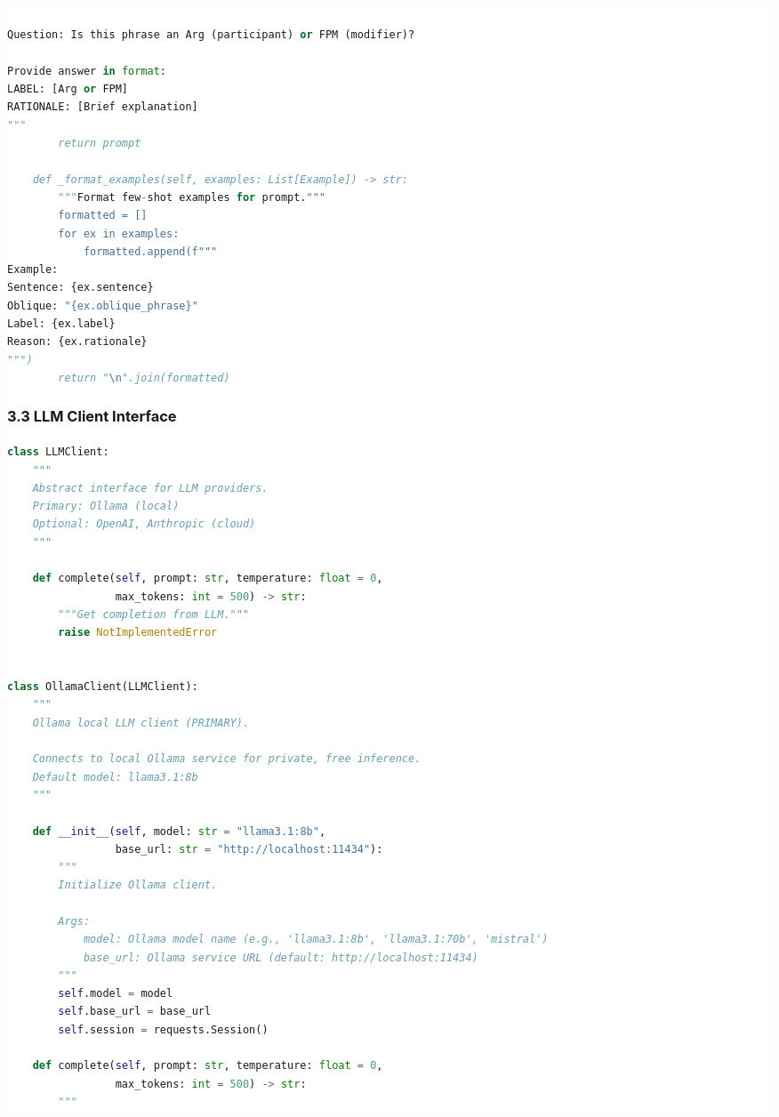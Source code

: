 ```python

Question: Is this phrase an Arg (participant) or FPM (modifier)?

Provide answer in format:
LABEL: [Arg or FPM]
RATIONALE: [Brief explanation]
"""
        return prompt

    def _format_examples(self, examples: List[Example]) -> str:
        """Format few-shot examples for prompt."""
        formatted = []
        for ex in examples:
            formatted.append(f"""
Example:
Sentence: {ex.sentence}
Oblique: "{ex.oblique_phrase}"
Label: {ex.label}
Reason: {ex.rationale}
""")
        return "\n".join(formatted)
```

### 3.3 LLM Client Interface

```python
class LLMClient:
    """
    Abstract interface for LLM providers.
    Primary: Ollama (local)
    Optional: OpenAI, Anthropic (cloud)
    """

    def complete(self, prompt: str, temperature: float = 0,
                 max_tokens: int = 500) -> str:
        """Get completion from LLM."""
        raise NotImplementedError


class OllamaClient(LLMClient):
    """
    Ollama local LLM client (PRIMARY).

    Connects to local Ollama service for private, free inference.
    Default model: llama3.1:8b
    """

    def __init__(self, model: str = "llama3.1:8b",
                 base_url: str = "http://localhost:11434"):
        """
        Initialize Ollama client.

        Args:
            model: Ollama model name (e.g., 'llama3.1:8b', 'llama3.1:70b', 'mistral')
            base_url: Ollama service URL (default: http://localhost:11434)
        """
        self.model = model
        self.base_url = base_url
        self.session = requests.Session()

    def complete(self, prompt: str, temperature: float = 0,
                 max_tokens: int = 500) -> str:
        """
```
